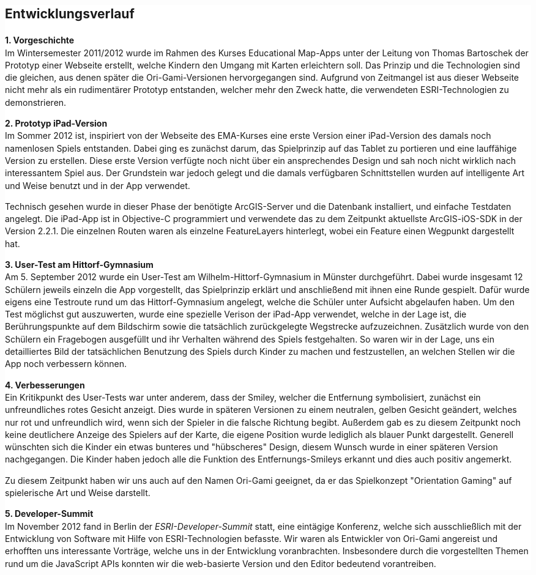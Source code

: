 
## Entwicklungsverlauf

**1. Vorgeschichte**  
Im Wintersemester 2011/2012 wurde im Rahmen des Kurses Educational Map-Apps unter der Leitung von Thomas Bartoschek der Prototyp einer Webseite erstellt, welche Kindern den Umgang mit Karten erleichtern soll. Das Prinzip und die Technologien sind die gleichen, aus denen später die Ori-Gami-Versionen hervorgegangen sind. Aufgrund von Zeitmangel ist aus dieser Webseite nicht mehr als ein rudimentärer Prototyp entstanden, welcher mehr den Zweck hatte, die verwendeten ESRI-Technologien zu demonstrieren.

**2. Prototyp iPad-Version**  
Im Sommer 2012 ist, inspiriert von der Webseite des EMA-Kurses eine erste Version einer iPad-Version des damals noch namenlosen Spiels entstanden. Dabei ging es zunächst darum, das Spielprinzip auf das Tablet zu portieren und eine lauffähige Version zu erstellen. Diese erste Version verfügte noch nicht über ein ansprechendes Design und sah noch nicht wirklich nach interessantem Spiel aus. Der Grundstein war jedoch gelegt und die damals verfügbaren Schnittstellen wurden auf intelligente Art und Weise benutzt und in der App verwendet.

Technisch gesehen wurde in dieser Phase der benötigte ArcGIS-Server und die Datenbank installiert, und einfache Testdaten angelegt. Die iPad-App ist in Objective-C programmiert und verwendete das zu dem Zeitpunkt aktuellste ArcGIS-iOS-SDK in der Version 2.2.1. Die einzelnen Routen waren als einzelne FeatureLayers hinterlegt, wobei ein Feature einen Wegpunkt dargestellt hat.

**3. User-Test am Hittorf-Gymnasium**  
Am 5. September 2012 wurde ein User-Test am Wilhelm-Hittorf-Gymnasium in Münster durchgeführt. Dabei wurde insgesamt 12 Schülern jeweils einzeln die App vorgestellt, das Spielprinzip erklärt und anschließend mit ihnen eine Runde gespielt. Dafür wurde eigens eine Testroute rund um das Hittorf-Gymnasium angelegt, welche die Schüler unter Aufsicht abgelaufen haben. Um den Test möglichst gut auszuwerten, wurde eine spezielle Verison der iPad-App verwendet, welche in der Lage ist, die Berührungspunkte auf dem Bildschirm sowie die tatsächlich zurückgelegte Wegstrecke aufzuzeichnen. Zusätzlich wurde von den Schülern ein Fragebogen ausgefüllt und ihr Verhalten während des Spiels festgehalten. So waren wir in der Lage, uns ein detailliertes Bild der tatsächlichen Benutzung des Spiels durch Kinder zu machen und festzustellen, an welchen Stellen wir die App noch verbessern können.

**4. Verbesserungen**  
 Ein Kritikpunkt des User-Tests war unter anderem, dass der Smiley, welcher die Entfernung symbolisiert, zunächst ein unfreundliches rotes Gesicht anzeigt. Dies wurde in späteren Versionen zu einem neutralen, gelben Gesicht geändert, welches nur rot und unfreundlich wird, wenn sich der Spieler in die falsche Richtung begibt. Außerdem gab es zu diesem Zeitpunkt noch keine deutlichere Anzeige des Spielers auf der Karte, die eigene Position wurde lediglich als blauer Punkt dargestellt. Generell wünschten sich die Kinder ein etwas bunteres und "hübscheres" Design, diesem Wunsch wurde in einer späteren Version nachgegangen. Die Kinder haben jedoch alle die Funktion des Entfernungs-Smileys erkannt und dies auch positiv angemerkt.
 
 Zu diesem Zeitpunkt haben wir uns auch auf den Namen Ori-Gami geeignet, da er das Spielkonzept "Orientation Gaming" auf spielerische Art und Weise darstellt.

**5. Developer-Summit**  
Im November 2012 fand in Berlin der *ESRI-Developer-Summit* statt, eine eintägige Konferenz, welche sich ausschließlich mit der Entwicklung von Software mit Hilfe von ESRI-Technologien befasste. Wir waren als Entwickler von Ori-Gami angereist und erhofften uns interessante Vorträge, welche uns in der Entwicklung voranbrachten. 
Insbesondere durch die vorgestellten Themen rund um die JavaScript APIs konnten wir die web-basierte Version und den Editor bedeutend vorantreiben.
